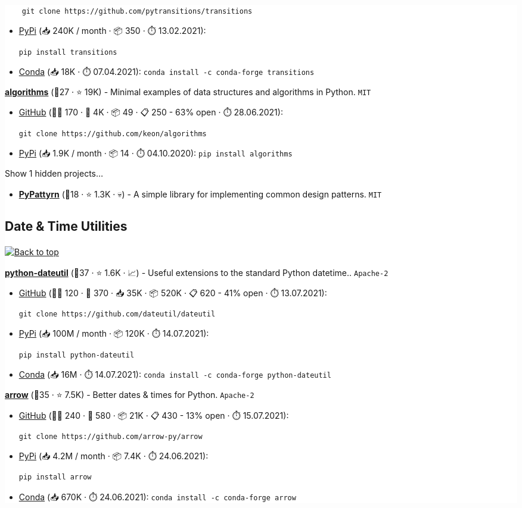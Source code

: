        git clone https://github.com/pytransitions/transitions

-   [PyPi](https://pypi.org/project/transitions) (📥 240K / month · 📦 350 · ⏱️ 13.02.2021):

        pip install transitions

-   [Conda](https://anaconda.org/conda-forge/transitions) (📥 18K · ⏱️ 07.04.2021): `conda install -c conda-forge transitions`

**[algorithms](https://github.com/keon/algorithms)** (🥉27 · ⭐ 19K) - Minimal examples of data structures and algorithms in Python. `MIT`

-   [GitHub](https://github.com/keon/algorithms) (👨‍💻 170 · 🔀 4K · 📦 49 · 📋 250 - 63% open · ⏱️ 28.06.2021):

        git clone https://github.com/keon/algorithms

-   [PyPi](https://pypi.org/project/algorithms) (📥 1.9K / month · 📦 14 · ⏱️ 04.10.2020): `pip install algorithms`

Show 1 hidden projects…

-   **[PyPattyrn](https://github.com/tylerlaberge/PyPattyrn)** (🥉18 · ⭐ 1.3K · 💀) - A simple library for implementing common design patterns. `MIT`

  

Date & Time Utilities
---------------------

[<img src="https://git.io/JtehR" alt="Back to top" width="15" height="15" />](#contents)

**[python-dateutil](https://github.com/dateutil/dateutil)** (🥇37 · ⭐ 1.6K · 📈) - Useful extensions to the standard Python datetime.. `Apache-2`

-   [GitHub](https://github.com/dateutil/dateutil) (👨‍💻 120 · 🔀 370 · 📥 35K · 📦 520K · 📋 620 - 41% open · ⏱️ 13.07.2021):

        git clone https://github.com/dateutil/dateutil

-   [PyPi](https://pypi.org/project/python-dateutil) (📥 100M / month · 📦 120K · ⏱️ 14.07.2021):

        pip install python-dateutil

-   [Conda](https://anaconda.org/conda-forge/python-dateutil) (📥 16M · ⏱️ 14.07.2021): `conda install -c conda-forge python-dateutil`

**[arrow](https://github.com/arrow-py/arrow)** (🥈35 · ⭐ 7.5K) - Better dates & times for Python. `Apache-2`

-   [GitHub](https://github.com/arrow-py/arrow) (👨‍💻 240 · 🔀 580 · 📦 21K · 📋 430 - 13% open · ⏱️ 15.07.2021):

        git clone https://github.com/arrow-py/arrow

-   [PyPi](https://pypi.org/project/arrow) (📥 4.2M / month · 📦 7.4K · ⏱️ 24.06.2021):

        pip install arrow

-   [Conda](https://anaconda.org/conda-forge/arrow) (📥 670K · ⏱️ 24.06.2021): `conda install -c conda-forge arrow`
